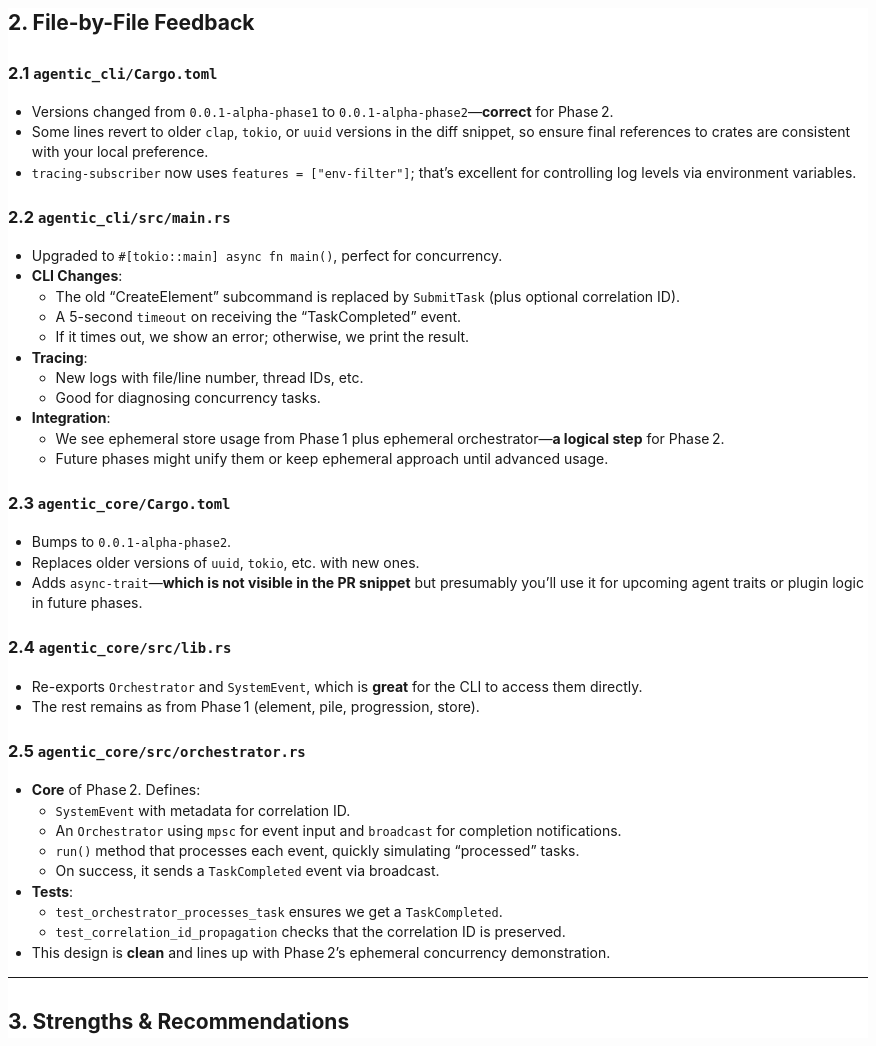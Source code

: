 ## 2. File-by-File Feedback

### 2.1 `agentic_cli/Cargo.toml`
- Versions changed from `0.0.1-alpha-phase1` to `0.0.1-alpha-phase2`—**correct** for Phase 2.
- Some lines revert to older `clap`, `tokio`, or `uuid` versions in the diff snippet, so ensure final references to crates are consistent with your local preference. 
- `tracing-subscriber` now uses `features = ["env-filter"]`; that’s excellent for controlling log levels via environment variables.

### 2.2 `agentic_cli/src/main.rs`
- Upgraded to `#[tokio::main] async fn main()`, perfect for concurrency. 
- **CLI Changes**:
  - The old “CreateElement” subcommand is replaced by `SubmitTask` (plus optional correlation ID).
  - A 5-second `timeout` on receiving the “TaskCompleted” event.  
  - If it times out, we show an error; otherwise, we print the result. 
- **Tracing**:
  - New logs with file/line number, thread IDs, etc. 
  - Good for diagnosing concurrency tasks. 
- **Integration**:
  - We see ephemeral store usage from Phase 1 plus ephemeral orchestrator—**a logical step** for Phase 2. 
  - Future phases might unify them or keep ephemeral approach until advanced usage.

### 2.3 `agentic_core/Cargo.toml`
- Bumps to `0.0.1-alpha-phase2`.
- Replaces older versions of `uuid`, `tokio`, etc. with new ones. 
- Adds `async-trait`—**which is not visible in the PR snippet** but presumably you’ll use it for upcoming agent traits or plugin logic in future phases.

### 2.4 `agentic_core/src/lib.rs`
- Re-exports `Orchestrator` and `SystemEvent`, which is **great** for the CLI to access them directly. 
- The rest remains as from Phase 1 (element, pile, progression, store).

### 2.5 `agentic_core/src/orchestrator.rs`
- **Core** of Phase 2. Defines:
  - `SystemEvent` with metadata for correlation ID. 
  - An `Orchestrator` using `mpsc` for event input and `broadcast` for completion notifications. 
  - `run()` method that processes each event, quickly simulating “processed” tasks. 
  - On success, it sends a `TaskCompleted` event via broadcast. 
- **Tests**:
  - `test_orchestrator_processes_task` ensures we get a `TaskCompleted`. 
  - `test_correlation_id_propagation` checks that the correlation ID is preserved. 
- This design is **clean** and lines up with Phase 2’s ephemeral concurrency demonstration.

---

## 3. Strengths & Recommendations
